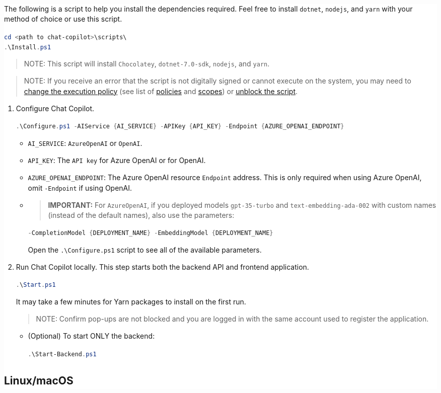    The following is a script to help you install the dependencies required. Feel free to install `dotnet`, `nodejs`, and `yarn` with your method of choice or use this script.

   ```powershell
   cd <path to chat-copilot>\scripts\
   .\Install.ps1
   ```

   > NOTE: This script will install `Chocolatey`, `dotnet-7.0-sdk`, `nodejs`, and `yarn`.

   > NOTE: If you receive an error that the script is not digitally signed or cannot execute on the system, you may need to [change the execution policy](https://learn.microsoft.com/powershell/module/microsoft.powershell.core/about/about_execution_policies?view=powershell-7.3#change-the-execution-policy) (see list of [policies](https://learn.microsoft.com/powershell/module/microsoft.powershell.core/about/about_execution_policies?view=powershell-7.3#powershell-execution-policies) and [scopes](https://learn.microsoft.com/powershell/module/microsoft.powershell.core/about/about_execution_policies?view=powershell-7.3#execution-policy-scope)) or [unblock the script](https://learn.microsoft.com/powershell/module/microsoft.powershell.security/get-executionpolicy?view=powershell-7.3#example-4-unblock-a-script-to-run-it-without-changing-the-execution-policy).

1. Configure Chat Copilot.

   ```powershell
   .\Configure.ps1 -AIService {AI_SERVICE} -APIKey {API_KEY} -Endpoint {AZURE_OPENAI_ENDPOINT}
   ```

   - `AI_SERVICE`: `AzureOpenAI` or `OpenAI`.
   - `API_KEY`: The `API key` for Azure OpenAI or for OpenAI.
   - `AZURE_OPENAI_ENDPOINT`: The Azure OpenAI resource `Endpoint` address. This is only required when using Azure OpenAI, omit `-Endpoint` if using OpenAI.

   - > **IMPORTANT:** For `AzureOpenAI`, if you deployed models `gpt-35-turbo` and `text-embedding-ada-002` with custom names (instead of the default names), also use the parameters:

     ```powershell
     -CompletionModel {DEPLOYMENT_NAME} -EmbeddingModel {DEPLOYMENT_NAME}
     ```

     Open the `.\Configure.ps1` script to see all of the available parameters.

1. Run Chat Copilot locally. This step starts both the backend API and frontend application.

   ```powershell
   .\Start.ps1
   ```

   It may take a few minutes for Yarn packages to install on the first run.

   > NOTE: Confirm pop-ups are not blocked and you are logged in with the same account used to register the application.

   - (Optional) To start ONLY the backend:

     ```powershell
     .\Start-Backend.ps1
     ```

## Linux/macOS
